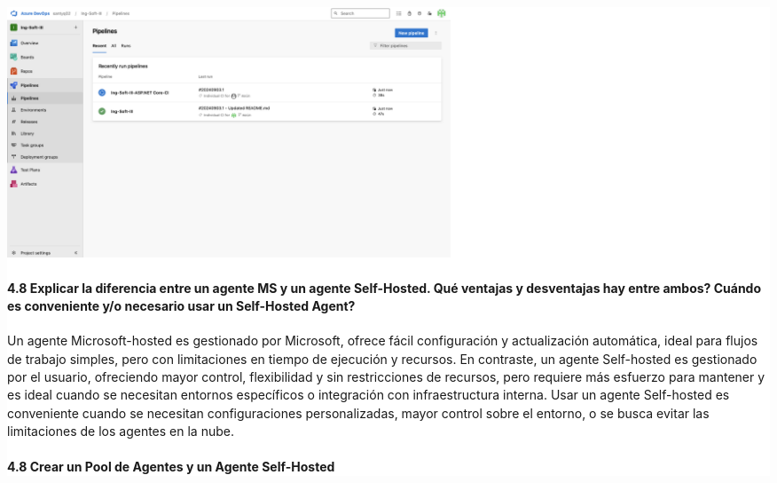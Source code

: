 <img src="./images/image-24.png" width="500"/>

#### 4.8 Explicar la diferencia entre un agente MS y un agente Self-Hosted. Qué ventajas y desventajas hay entre ambos? Cuándo es conveniente y/o necesario usar un Self-Hosted Agent?

Un agente Microsoft-hosted es gestionado por Microsoft, ofrece fácil configuración y actualización automática, ideal para flujos de trabajo simples, pero con limitaciones en tiempo de ejecución y recursos. En contraste, un agente Self-hosted es gestionado por el usuario, ofreciendo mayor control, flexibilidad y sin restricciones de recursos, pero requiere más esfuerzo para mantener y es ideal cuando se necesitan entornos específicos o integración con infraestructura interna. Usar un agente Self-hosted es conveniente cuando se necesitan configuraciones personalizadas, mayor control sobre el entorno, o se busca evitar las limitaciones de los agentes en la nube.

#### 4.8 Crear un Pool de Agentes y un Agente Self-Hosted
